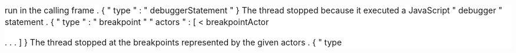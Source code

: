 run
in
the
calling
frame
.
{
"
type
"
:
"
debuggerStatement
"
}
The
thread
stopped
because
it
executed
a
JavaScript
"
debugger
"
statement
.
{
"
type
"
:
"
breakpoint
"
"
actors
"
:
[
<
breakpointActor
>
.
.
.
]
}
The
thread
stopped
at
the
breakpoints
represented
by
the
given
actors
.
{
"
type